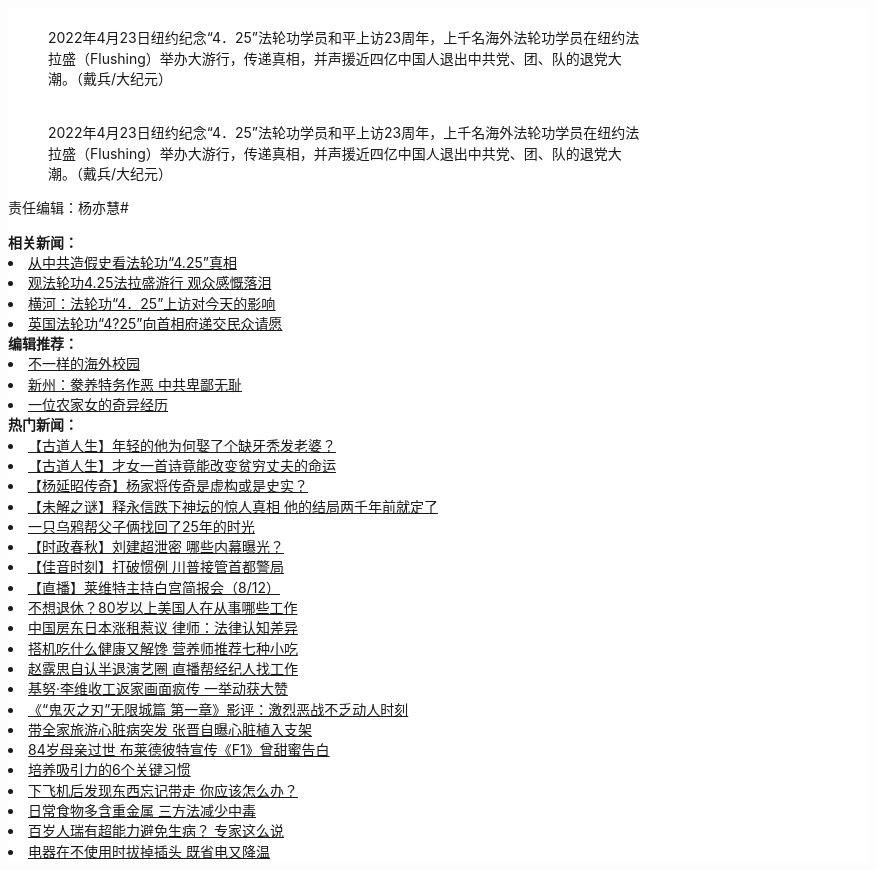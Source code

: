 <figure id="attachment_13719697" aria-describedby="caption-attachment-13719697" style="width: 600px" class="wp-caption aligncenter"><a target="_blank" href="https://i.epochtimes.com/assets/uploads/2022/04/id13719697-2204231640081973.jpg"><img decoding="async" class="size-large wp-image-13719697" title="" src="https://i.epochtimes.com/assets/uploads/2022/04/id13719697-2204231640081973-600x400.jpg" alt="" width="600" b="400" /></a><figcaption id="caption-attachment-13719697" class="wp-caption-text">2022年4月23日纽约纪念“4．25”法轮功学员和平上访23周年，上千名海外法轮功学员在纽约法拉盛（Flushing）举办大游行，传递真相，并声援近四亿中国人退出中共党、团、队的退党大潮。（戴兵/大纪元）</figcaption></figure>
<figure id="attachment_13719685" aria-describedby="caption-attachment-13719685" style="width: 600px" class="wp-caption aligncenter"><a target="_blank" href="https://i.epochtimes.com/assets/uploads/2022/04/id13719685-2204231638041973.jpg"><img decoding="async" class="size-large wp-image-13719685" title="" src="https://i.epochtimes.com/assets/uploads/2022/04/id13719685-2204231638041973-600x400.jpg" alt="" width="600" b="400" /></a><figcaption id="caption-attachment-13719685" class="wp-caption-text">2022年4月23日纽约纪念“4．25”法轮功学员和平上访23周年，上千名海外法轮功学员在纽约法拉盛（Flushing）举办大游行，传递真相，并声援近四亿中国人退出中共党、团、队的退党大潮。（戴兵/大纪元）</figcaption></figure>
<p>责任编辑：杨亦慧#</p>
<strong>相关新闻：</strong>
<li><a href="https://github.com/1992513/djy/blob/master/gb/14/4/23/n4138481.md#1">从中共造假史看法轮功“4.25”真相</a></li>
<li><a href="https://github.com/1992513/djy/blob/master/gb/14/4/27/n4141596.md#1">观法轮功4.25法拉盛游行 观众感慨落泪</a></li>
<li><a href="https://github.com/1992513/djy/blob/master/gb/14/5/1/n4144582.md#1">横河：法轮功“4．25”上访对今天的影响</a></li>
<li><a href="https://github.com/1992513/djy/blob/master/gb/15/4/26/n4420473.md#1">英国法轮功“4?25”向首相府递交民众请愿</a></li>
<strong>编辑推荐：</strong>
<li><a href="https://github.com/1992513/djy/blob/master/gb/18/6/9/n10469652.md?dfh#1" target="_blank">不一样的海外校园</a></li><li><a href="https://github.com/1992513/djy/blob/master/gb/19/7/8/n11372651.md#1" target="_blank">新州：豢养特务作恶 中共卑鄙无耻</a></li><li><a href="https://github.com/1992513/djy/blob/master/gb/16/7/18/n8113058.md#1" target="_blank">一位农家女的奇异经历</a></li>
<strong>热门新闻：</strong>
<li><a href="https://github.com/1992513/djy/blob/master/gb/25/2/18/n14439721.md#1">【古道人生】年轻的他为何娶了个缺牙秃发老婆？</a></li>
<li><a href="https://github.com/1992513/djy/blob/master/gb/25/7/31/n14564212.md#1">【古道人生】才女一首诗竟能改变贫穷丈夫的命运</a></li>
<li><a href="https://github.com/1992513/djy/blob/master/gb/25/7/27/n14561631.md#1">【杨延昭传奇】杨家将传奇是虚构或是史实？</a></li>
<li><a href="https://github.com/1992513/djy/blob/master/gb/25/8/6/n14568676.md#1">【未解之谜】释永信跌下神坛的惊人真相 他的结局两千年前就定了</a></li>
<li><a href="https://github.com/1992513/djy/blob/master/gb/25/8/3/n14566099.md#1">一只乌鸦帮父子俩找回了25年的时光</a></li>
<li><a href="https://github.com/1992513/djy/blob/master/gb/25/8/12/n14572309.md#1">【时政春秋】刘建超泄密 哪些内幕曝光？</a></li>
<li><a href="https://github.com/1992513/djy/blob/master/gb/25/8/12/n14572266.md#1">【佳音时刻】打破惯例 川普接管首都警局</a></li>
<li><a href="https://github.com/1992513/djy/blob/master/gb/25/8/12/n14572280.md#1">【直播】莱维特主持白宫简报会（8/12）</a></li>
<li><a href="https://github.com/1992513/djy/blob/master/gb/25/8/3/n14566067.md#1">不想退休？80岁以上美国人在从事哪些工作</a></li>
<li><a href="https://github.com/1992513/djy/blob/master/gb/25/8/9/n14570614.md#1">中国房东日本涨租惹议 律师：法律认知差异</a></li>
<li><a href="https://github.com/1992513/djy/blob/master/gb/25/8/9/n14570336.md#1">搭机吃什么健康又解馋 营养师推荐七种小吃</a></li>
<li><a href="https://github.com/1992513/djy/blob/master/gb/25/8/9/n14570619.md#1">赵露思自认半退演艺圈 直播帮经纪人找工作</a></li>
<li><a href="https://github.com/1992513/djy/blob/master/gb/25/8/11/n14571684.md#1">基努·李维收工返家画面疯传 一举动获大赞</a></li>
<li><a href="https://github.com/1992513/djy/blob/master/gb/25/8/9/n14570486.md#1">《“鬼灭之刃”无限城篇 第一章》影评：激烈恶战不乏动人时刻</a></li>
<li><a href="https://github.com/1992513/djy/blob/master/gb/25/8/9/n14570633.md#1">带全家旅游心脏病突发 张晋自曝心脏植入支架</a></li>
<li><a href="https://github.com/1992513/djy/blob/master/gb/25/8/9/n14570641.md#1">84岁母亲过世 布莱德彼特宣传《F1》曾甜蜜告白</a></li>
<li><a href="https://github.com/1992513/djy/blob/master/gb/25/8/6/n14568202.md#1">培养吸引力的6个关键习惯</a></li>
<li><a href="https://github.com/1992513/djy/blob/master/gb/25/8/11/n14571253.md#1">下飞机后发现东西忘记带走 你应该怎么办？</a></li>
<li><a href="https://github.com/1992513/djy/blob/master/gb/25/8/8/n14569662.md#1">日常食物多含重金属 三方法减少中毒</a></li>
<li><a href="https://github.com/1992513/djy/blob/master/gb/25/8/11/n14571208.md#1">百岁人瑞有超能力避免生病？ 专家这么说</a></li>
<li><a href="https://github.com/1992513/djy/blob/master/gb/25/8/12/n14572017.md#1">电器在不使用时拔掉插头 既省电又降温</a></li>